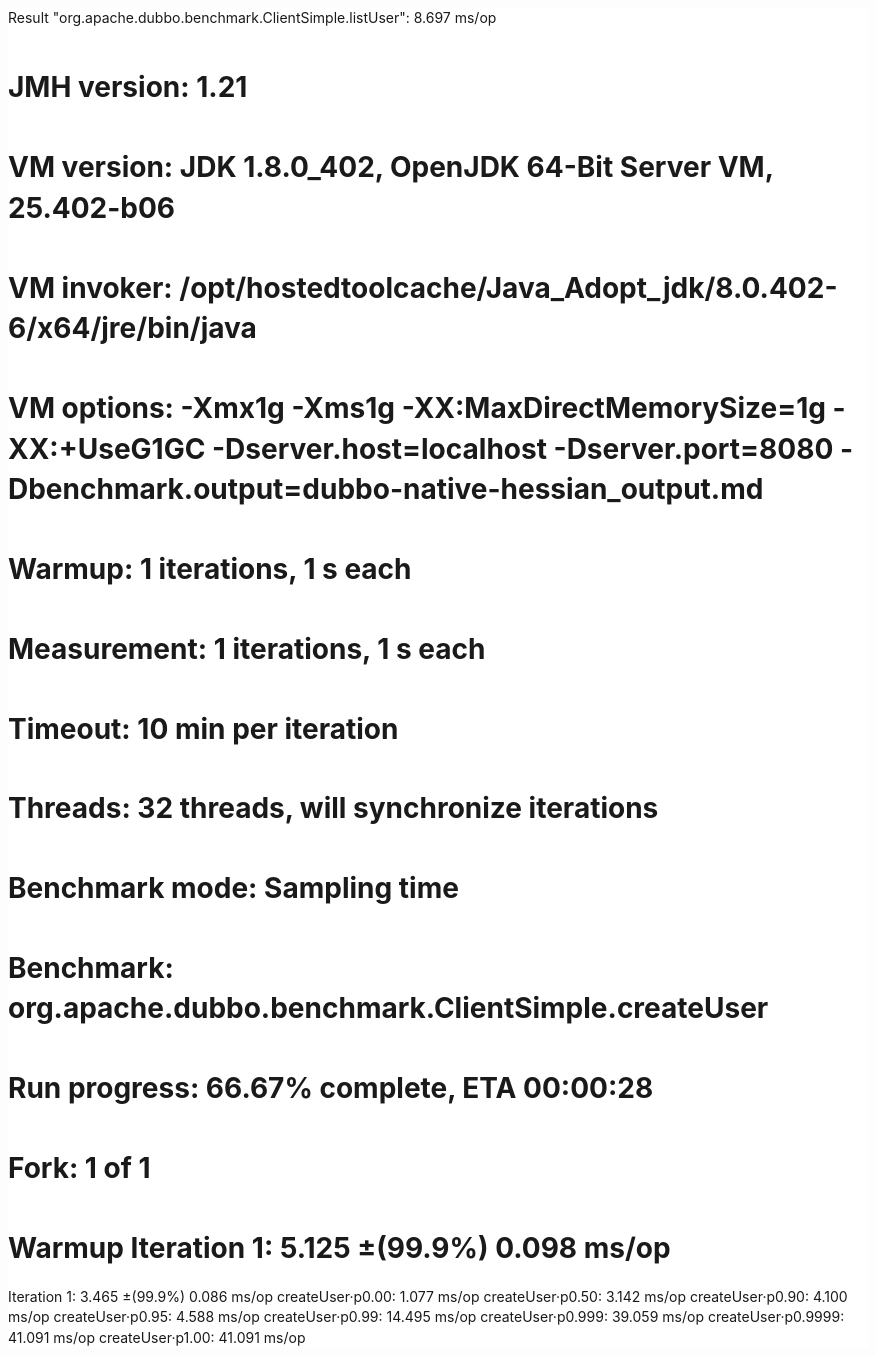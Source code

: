 
Result "org.apache.dubbo.benchmark.ClientSimple.listUser":
  8.697 ms/op


# JMH version: 1.21
# VM version: JDK 1.8.0_402, OpenJDK 64-Bit Server VM, 25.402-b06
# VM invoker: /opt/hostedtoolcache/Java_Adopt_jdk/8.0.402-6/x64/jre/bin/java
# VM options: -Xmx1g -Xms1g -XX:MaxDirectMemorySize=1g -XX:+UseG1GC -Dserver.host=localhost -Dserver.port=8080 -Dbenchmark.output=dubbo-native-hessian_output.md
# Warmup: 1 iterations, 1 s each
# Measurement: 1 iterations, 1 s each
# Timeout: 10 min per iteration
# Threads: 32 threads, will synchronize iterations
# Benchmark mode: Sampling time
# Benchmark: org.apache.dubbo.benchmark.ClientSimple.createUser

# Run progress: 66.67% complete, ETA 00:00:28
# Fork: 1 of 1
# Warmup Iteration   1: 5.125 ±(99.9%) 0.098 ms/op
Iteration   1: 3.465 ±(99.9%) 0.086 ms/op
                 createUser·p0.00:   1.077 ms/op
                 createUser·p0.50:   3.142 ms/op
                 createUser·p0.90:   4.100 ms/op
                 createUser·p0.95:   4.588 ms/op
                 createUser·p0.99:   14.495 ms/op
                 createUser·p0.999:  39.059 ms/op
                 createUser·p0.9999: 41.091 ms/op
                 createUser·p1.00:   41.091 ms/op

